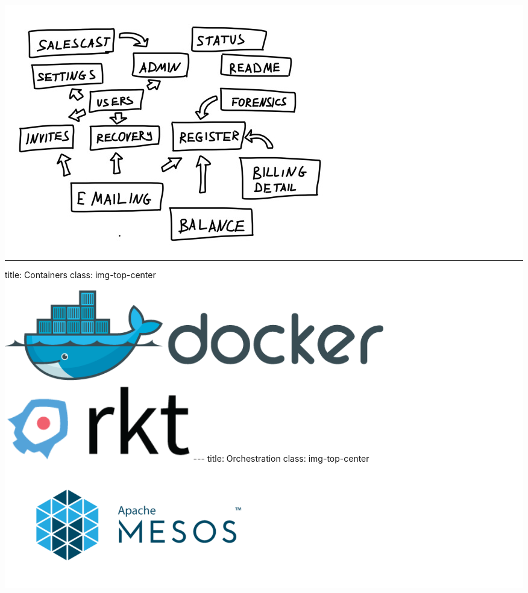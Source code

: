 <img src=figures/microservices.jpg />

---
title: Containers
class: img-top-center

<img height=150 src=figures/docker-logo.png />

<img height=130 src=figures/rkt.png />
---
title: Orchestration
class: img-top-center

<img height=200 src=figures/mesos-logo.jpeg />
